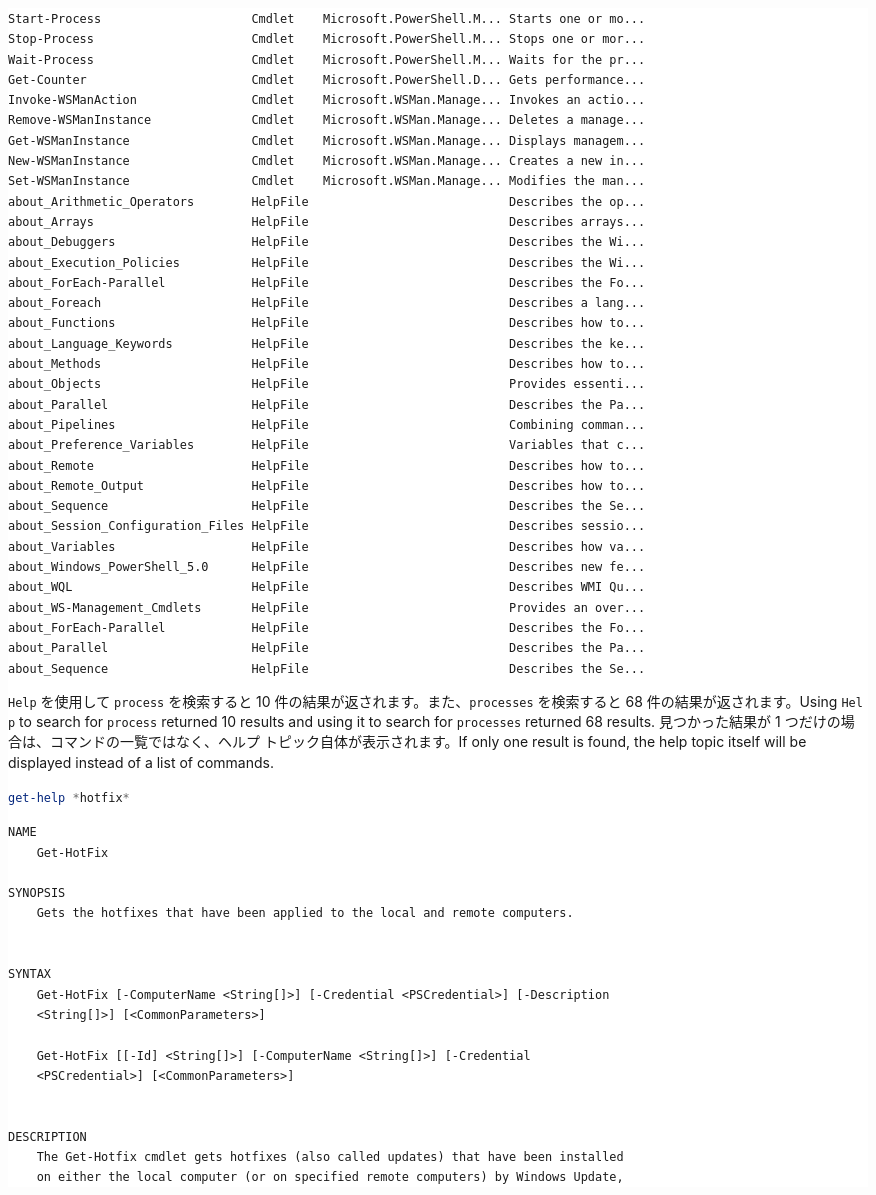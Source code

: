 ```Output
Start-Process                     Cmdlet    Microsoft.PowerShell.M... Starts one or mo...
Stop-Process                      Cmdlet    Microsoft.PowerShell.M... Stops one or mor...
Wait-Process                      Cmdlet    Microsoft.PowerShell.M... Waits for the pr...
Get-Counter                       Cmdlet    Microsoft.PowerShell.D... Gets performance...
Invoke-WSManAction                Cmdlet    Microsoft.WSMan.Manage... Invokes an actio...
Remove-WSManInstance              Cmdlet    Microsoft.WSMan.Manage... Deletes a manage...
Get-WSManInstance                 Cmdlet    Microsoft.WSMan.Manage... Displays managem...
New-WSManInstance                 Cmdlet    Microsoft.WSMan.Manage... Creates a new in...
Set-WSManInstance                 Cmdlet    Microsoft.WSMan.Manage... Modifies the man...
about_Arithmetic_Operators        HelpFile                            Describes the op...
about_Arrays                      HelpFile                            Describes arrays...
about_Debuggers                   HelpFile                            Describes the Wi...
about_Execution_Policies          HelpFile                            Describes the Wi...
about_ForEach-Parallel            HelpFile                            Describes the Fo...
about_Foreach                     HelpFile                            Describes a lang...
about_Functions                   HelpFile                            Describes how to...
about_Language_Keywords           HelpFile                            Describes the ke...
about_Methods                     HelpFile                            Describes how to...
about_Objects                     HelpFile                            Provides essenti...
about_Parallel                    HelpFile                            Describes the Pa...
about_Pipelines                   HelpFile                            Combining comman...
about_Preference_Variables        HelpFile                            Variables that c...
about_Remote                      HelpFile                            Describes how to...
about_Remote_Output               HelpFile                            Describes how to...
about_Sequence                    HelpFile                            Describes the Se...
about_Session_Configuration_Files HelpFile                            Describes sessio...
about_Variables                   HelpFile                            Describes how va...
about_Windows_PowerShell_5.0      HelpFile                            Describes new fe...
about_WQL                         HelpFile                            Describes WMI Qu...
about_WS-Management_Cmdlets       HelpFile                            Provides an over...
about_ForEach-Parallel            HelpFile                            Describes the Fo...
about_Parallel                    HelpFile                            Describes the Pa...
about_Sequence                    HelpFile                            Describes the Se...
```

<span data-ttu-id="51662-240">`Help` を使用して `process` を検索すると 10 件の結果が返されます。また、`processes` を検索すると 68 件の結果が返されます。</span><span class="sxs-lookup"><span data-stu-id="51662-240">Using `Help` to search for `process` returned 10 results and using it to search for `processes` returned 68 results.</span></span> <span data-ttu-id="51662-241">見つかった結果が 1 つだけの場合は、コマンドの一覧ではなく、ヘルプ トピック自体が表示されます。</span><span class="sxs-lookup"><span data-stu-id="51662-241">If only one result is found, the help topic itself will be displayed instead of a list of commands.</span></span>

```powershell
get-help *hotfix*
```

```Output
NAME
    Get-HotFix

SYNOPSIS
    Gets the hotfixes that have been applied to the local and remote computers.


SYNTAX
    Get-HotFix [-ComputerName <String[]>] [-Credential <PSCredential>] [-Description
    <String[]>] [<CommonParameters>]

    Get-HotFix [[-Id] <String[]>] [-ComputerName <String[]>] [-Credential
    <PSCredential>] [<CommonParameters>]


DESCRIPTION
    The Get-Hotfix cmdlet gets hotfixes (also called updates) that have been installed
    on either the local computer (or on specified remote computers) by Windows Update,
```

[Get-Help]: /powershell/module/microsoft.powershell.core/get-help
[Get-Command]: /powershell/module/microsoft.powershell.core/get-command
[Update-Help]: /powershell/module/microsoft.powershell.core/update-help
[Save-Help]: /powershell/module/microsoft.powershell.core/save-help
[about_Updatable_Help]: /powershell/module/microsoft.powershell.core/about/about_updatable_help
[about_Command_Syntax]: /powershell/module/microsoft.powershell.core/about/about_command_syntax
[PowerShell-Docs]: https://github.com/powershell/powershell
[付録 A:]: appendix-a.md
[Appendix A]: appendix-a.md